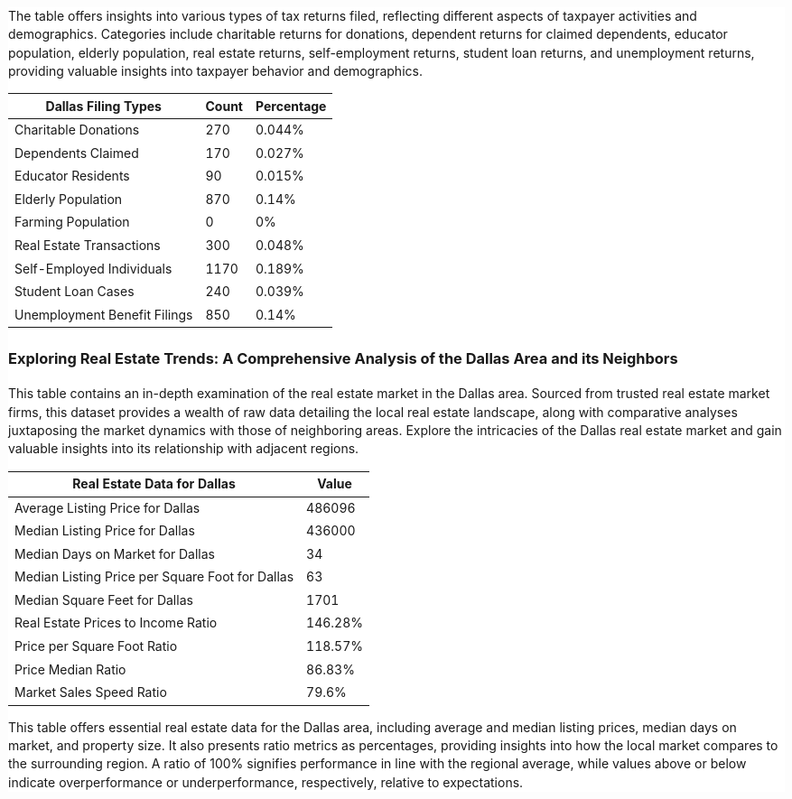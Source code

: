The table offers insights into various types of tax returns filed, reflecting different aspects of taxpayer activities and demographics. Categories include charitable returns for donations, dependent returns for claimed dependents, educator population, elderly population, real estate returns, self-employment returns, student loan returns, and unemployment returns, providing valuable insights into taxpayer behavior and demographics.

| Dallas Filing Types                    | Count | Percentage |
|--------------------------------------|-------|------------|
| Charitable Donations                 | 270 | 0.044% |
| Dependents Claimed                   | 170 | 0.027% |
| Educator Residents                   | 90 | 0.015% |
| Elderly Population                   | 870 | 0.14% |
| Farming Population                   | 0 | 0% |
| Real Estate Transactions             | 300 | 0.048% |
| Self-Employed Individuals            | 1170 | 0.189% |
| Student Loan Cases                   | 240 | 0.039% |
| Unemployment Benefit Filings         | 850 | 0.14% |

### Exploring Real Estate Trends: A Comprehensive Analysis of the Dallas Area and its Neighbors

This table contains an in-depth examination of the real estate market in the Dallas area. Sourced from trusted real estate market firms, this dataset provides a wealth of raw data detailing the local real estate landscape, along with comparative analyses juxtaposing the market dynamics with those of neighboring areas. Explore the intricacies of the Dallas real estate market and gain valuable insights into its relationship with adjacent regions.


| Real Estate Data for Dallas                       | Value    |
|------------------------------------------------|----------|
| Average Listing Price for Dallas               | 486096 |
| Median Listing Price for Dallas                | 436000 |
| Median Days on Market for Dallas               | 34 |
| Median Listing Price per Square Foot for Dallas| 63 |
| Median Square Feet for Dallas                  | 1701 |
| Real Estate Prices to Income Ratio           | 146.28% |
| Price per Square Foot Ratio                  | 118.57% |
| Price Median Ratio                           | 86.83% |
| Market Sales Speed Ratio                     | 79.6% |

This table offers essential real estate data for the Dallas area, including average and median listing prices, median days on market, and property size. It also presents ratio metrics as percentages, providing insights into how the local market compares to the surrounding region. A ratio of 100% signifies performance in line with the regional average, while values above or below indicate overperformance or underperformance, respectively, relative to expectations.
